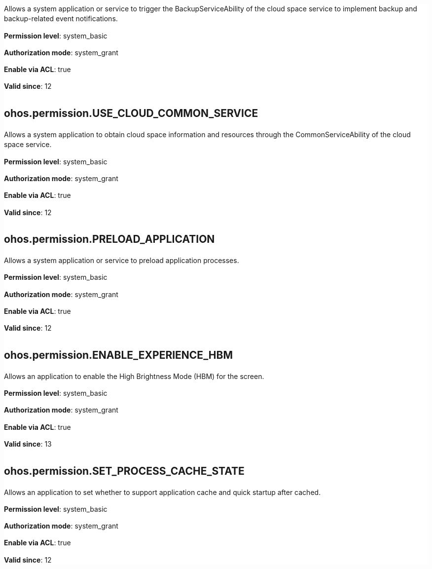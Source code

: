 Allows a system application or service to trigger the BackupServiceAbility of the cloud space service to implement backup and backup-related event notifications.

**Permission level**: system_basic

**Authorization mode**: system_grant

**Enable via ACL**: true

**Valid since**: 12

## ohos.permission.USE_CLOUD_COMMON_SERVICE

Allows a system application to obtain cloud space information and resources through the CommonServiceAbility of the cloud space service.

**Permission level**: system_basic

**Authorization mode**: system_grant

**Enable via ACL**: true

**Valid since**: 12

## ohos.permission.PRELOAD_APPLICATION

Allows a system application or service to preload application processes.

**Permission level**: system_basic

**Authorization mode**: system_grant

**Enable via ACL**: true

**Valid since**: 12

## ohos.permission.ENABLE_EXPERIENCE_HBM

Allows an application to enable the High Brightness Mode (HBM) for the screen.

**Permission level**: system_basic

**Authorization mode**: system_grant

**Enable via ACL**: true

**Valid since**: 13

## ohos.permission.SET_PROCESS_CACHE_STATE

Allows an application to set whether to support application cache and quick startup after cached.

**Permission level**: system_basic

**Authorization mode**: system_grant

**Enable via ACL**: true

**Valid since**: 12
